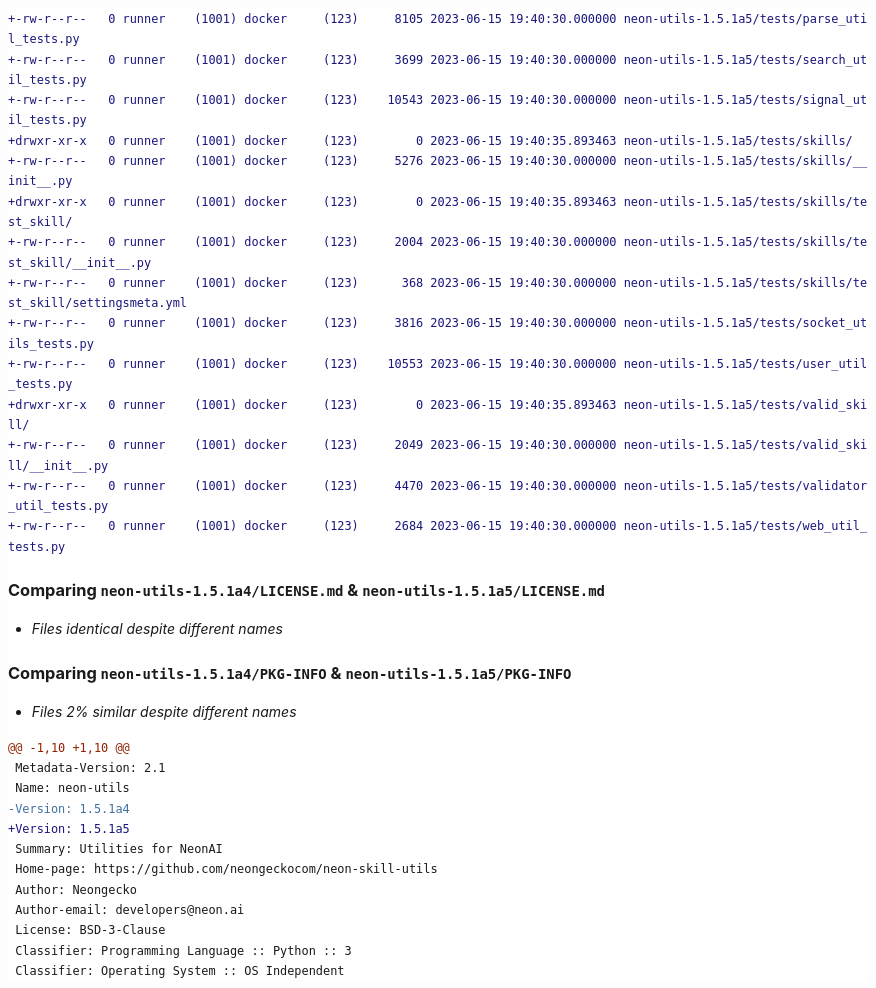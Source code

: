 ```diff
+-rw-r--r--   0 runner    (1001) docker     (123)     8105 2023-06-15 19:40:30.000000 neon-utils-1.5.1a5/tests/parse_util_tests.py
+-rw-r--r--   0 runner    (1001) docker     (123)     3699 2023-06-15 19:40:30.000000 neon-utils-1.5.1a5/tests/search_util_tests.py
+-rw-r--r--   0 runner    (1001) docker     (123)    10543 2023-06-15 19:40:30.000000 neon-utils-1.5.1a5/tests/signal_util_tests.py
+drwxr-xr-x   0 runner    (1001) docker     (123)        0 2023-06-15 19:40:35.893463 neon-utils-1.5.1a5/tests/skills/
+-rw-r--r--   0 runner    (1001) docker     (123)     5276 2023-06-15 19:40:30.000000 neon-utils-1.5.1a5/tests/skills/__init__.py
+drwxr-xr-x   0 runner    (1001) docker     (123)        0 2023-06-15 19:40:35.893463 neon-utils-1.5.1a5/tests/skills/test_skill/
+-rw-r--r--   0 runner    (1001) docker     (123)     2004 2023-06-15 19:40:30.000000 neon-utils-1.5.1a5/tests/skills/test_skill/__init__.py
+-rw-r--r--   0 runner    (1001) docker     (123)      368 2023-06-15 19:40:30.000000 neon-utils-1.5.1a5/tests/skills/test_skill/settingsmeta.yml
+-rw-r--r--   0 runner    (1001) docker     (123)     3816 2023-06-15 19:40:30.000000 neon-utils-1.5.1a5/tests/socket_utils_tests.py
+-rw-r--r--   0 runner    (1001) docker     (123)    10553 2023-06-15 19:40:30.000000 neon-utils-1.5.1a5/tests/user_util_tests.py
+drwxr-xr-x   0 runner    (1001) docker     (123)        0 2023-06-15 19:40:35.893463 neon-utils-1.5.1a5/tests/valid_skill/
+-rw-r--r--   0 runner    (1001) docker     (123)     2049 2023-06-15 19:40:30.000000 neon-utils-1.5.1a5/tests/valid_skill/__init__.py
+-rw-r--r--   0 runner    (1001) docker     (123)     4470 2023-06-15 19:40:30.000000 neon-utils-1.5.1a5/tests/validator_util_tests.py
+-rw-r--r--   0 runner    (1001) docker     (123)     2684 2023-06-15 19:40:30.000000 neon-utils-1.5.1a5/tests/web_util_tests.py
```

### Comparing `neon-utils-1.5.1a4/LICENSE.md` & `neon-utils-1.5.1a5/LICENSE.md`

 * *Files identical despite different names*

### Comparing `neon-utils-1.5.1a4/PKG-INFO` & `neon-utils-1.5.1a5/PKG-INFO`

 * *Files 2% similar despite different names*

```diff
@@ -1,10 +1,10 @@
 Metadata-Version: 2.1
 Name: neon-utils
-Version: 1.5.1a4
+Version: 1.5.1a5
 Summary: Utilities for NeonAI
 Home-page: https://github.com/neongeckocom/neon-skill-utils
 Author: Neongecko
 Author-email: developers@neon.ai
 License: BSD-3-Clause
 Classifier: Programming Language :: Python :: 3
 Classifier: Operating System :: OS Independent
```
